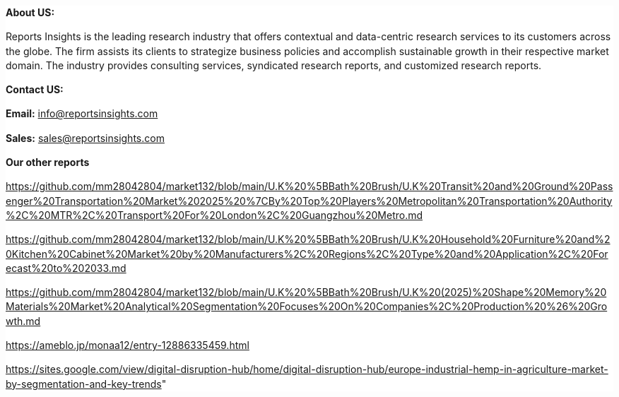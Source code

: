 <strong><strong>About US</strong>:</strong>

Reports Insights is the leading research industry that offers contextual and data-centric research services to its customers across the globe. The firm assists its clients to strategize business policies and accomplish sustainable growth in their respective market domain. The industry provides consulting services, syndicated research reports, and customized research reports.

<strong>Contact US:</strong>

<p class=><b>Email:</b> <a href=mailto:info@reportsinsights.com>info@reportsinsights.com</a></p>
<p class=><b>Sales:</b> <a href=mailto:sales@reportsinsights.com>sales@reportsinsights.com</a></p>

<strong>Our other reports</strong>

<a href=https://github.com/mm28042804/market132/blob/main/U.K%20%5BBath%20Brush/U.K%20Transit%20and%20Ground%20Passenger%20Transportation%20Market%202025%20%7CBy%20Top%20Players%20Metropolitan%20Transportation%20Authority%2C%20MTR%2C%20Transport%20For%20London%2C%20Guangzhou%20Metro.md>https://github.com/mm28042804/market132/blob/main/U.K%20%5BBath%20Brush/U.K%20Transit%20and%20Ground%20Passenger%20Transportation%20Market%202025%20%7CBy%20Top%20Players%20Metropolitan%20Transportation%20Authority%2C%20MTR%2C%20Transport%20For%20London%2C%20Guangzhou%20Metro.md</a>

<a href=https://github.com/mm28042804/market132/blob/main/U.K%20%5BBath%20Brush/U.K%20Household%20Furniture%20and%20Kitchen%20Cabinet%20Market%20by%20Manufacturers%2C%20Regions%2C%20Type%20and%20Application%2C%20Forecast%20to%202033.md>https://github.com/mm28042804/market132/blob/main/U.K%20%5BBath%20Brush/U.K%20Household%20Furniture%20and%20Kitchen%20Cabinet%20Market%20by%20Manufacturers%2C%20Regions%2C%20Type%20and%20Application%2C%20Forecast%20to%202033.md</a>

<a href=https://github.com/mm28042804/market132/blob/main/U.K%20%5BBath%20Brush/U.K%20(2025)%20Shape%20Memory%20Materials%20Market%20Analytical%20Segmentation%20Focuses%20On%20Companies%2C%20Production%20%26%20Growth.md>https://github.com/mm28042804/market132/blob/main/U.K%20%5BBath%20Brush/U.K%20(2025)%20Shape%20Memory%20Materials%20Market%20Analytical%20Segmentation%20Focuses%20On%20Companies%2C%20Production%20%26%20Growth.md</a>

<a href=https://ameblo.jp/monaa12/entry-12886335459.html>https://ameblo.jp/monaa12/entry-12886335459.html</a>

<a href=https://sites.google.com/view/digital-disruption-hub/home/digital-disruption-hub/europe-industrial-hemp-in-agriculture-market-by-segmentation-and-key-trends>https://sites.google.com/view/digital-disruption-hub/home/digital-disruption-hub/europe-industrial-hemp-in-agriculture-market-by-segmentation-and-key-trends</a>"

